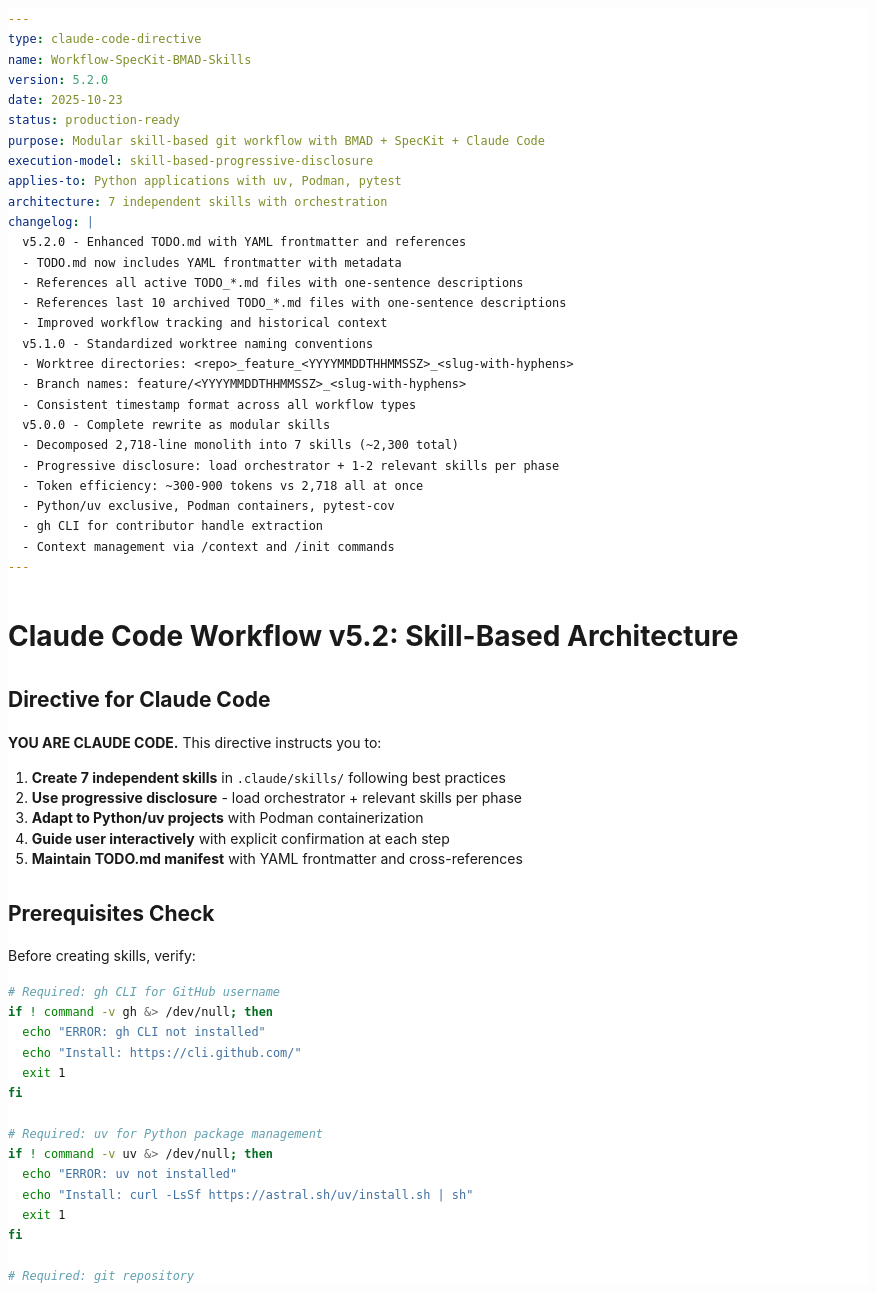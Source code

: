 ```yaml
---
type: claude-code-directive
name: Workflow-SpecKit-BMAD-Skills
version: 5.2.0
date: 2025-10-23
status: production-ready
purpose: Modular skill-based git workflow with BMAD + SpecKit + Claude Code
execution-model: skill-based-progressive-disclosure
applies-to: Python applications with uv, Podman, pytest
architecture: 7 independent skills with orchestration
changelog: |
  v5.2.0 - Enhanced TODO.md with YAML frontmatter and references
  - TODO.md now includes YAML frontmatter with metadata
  - References all active TODO_*.md files with one-sentence descriptions
  - References last 10 archived TODO_*.md files with one-sentence descriptions
  - Improved workflow tracking and historical context
  v5.1.0 - Standardized worktree naming conventions
  - Worktree directories: <repo>_feature_<YYYYMMDDTHHMMSSZ>_<slug-with-hyphens>
  - Branch names: feature/<YYYYMMDDTHHMMSSZ>_<slug-with-hyphens>
  - Consistent timestamp format across all workflow types
  v5.0.0 - Complete rewrite as modular skills
  - Decomposed 2,718-line monolith into 7 skills (~2,300 total)
  - Progressive disclosure: load orchestrator + 1-2 relevant skills per phase
  - Token efficiency: ~300-900 tokens vs 2,718 all at once
  - Python/uv exclusive, Podman containers, pytest-cov
  - gh CLI for contributor handle extraction
  - Context management via /context and /init commands
---
```


# Claude Code Workflow v5.2: Skill-Based Architecture

## Directive for Claude Code

**YOU ARE CLAUDE CODE.** This directive instructs you to:

1. **Create 7 independent skills** in `.claude/skills/` following best practices
2. **Use progressive disclosure** - load orchestrator + relevant skills per phase
3. **Adapt to Python/uv projects** with Podman containerization
4. **Guide user interactively** with explicit confirmation at each step
5. **Maintain TODO.md manifest** with YAML frontmatter and cross-references

## Prerequisites Check

Before creating skills, verify:

```bash
# Required: gh CLI for GitHub username
if ! command -v gh &> /dev/null; then
  echo "ERROR: gh CLI not installed"
  echo "Install: https://cli.github.com/"
  exit 1
fi

# Required: uv for Python package management
if ! command -v uv &> /dev/null; then
  echo "ERROR: uv not installed"
  echo "Install: curl -LsSf https://astral.sh/uv/install.sh | sh"
  exit 1
fi

# Required: git repository
```